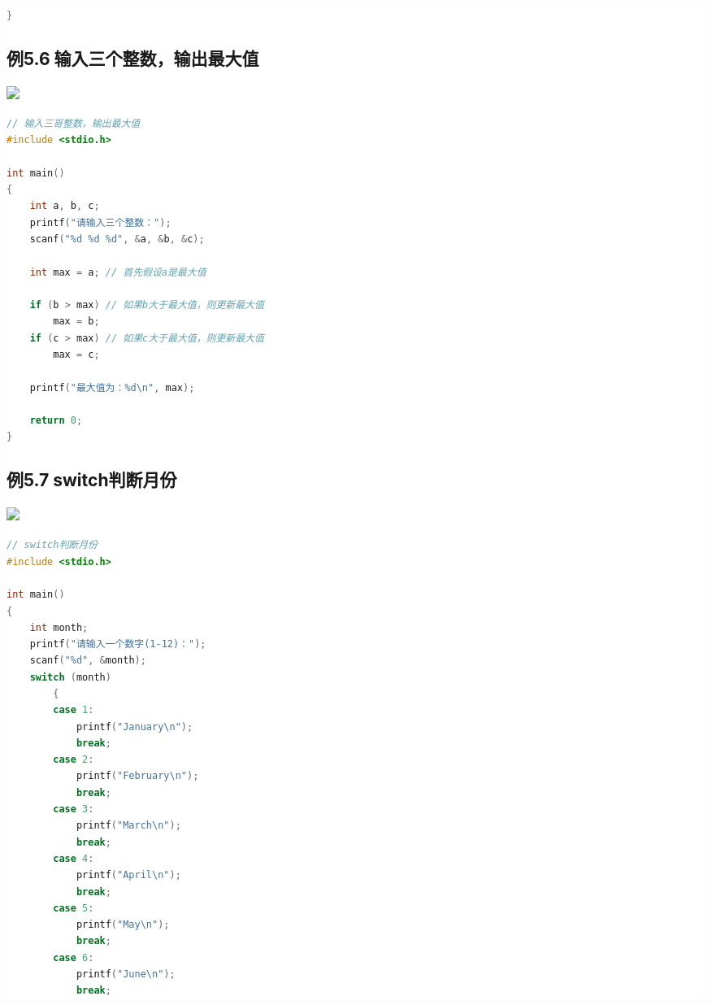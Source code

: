 ```c
}
```

## 例5.6 输入三个整数，输出最大值

![](https://img.picgo.net/2024/06/03/_5-65f75d7c2eca17b95.jpg)

```c
// 输入三哥整数，输出最大值
#include <stdio.h>

int main()
{
    int a, b, c;
    printf("请输入三个整数：");
    scanf("%d %d %d", &a, &b, &c);

    int max = a; // 首先假设a是最大值

    if (b > max) // 如果b大于最大值，则更新最大值
        max = b;
    if (c > max) // 如果c大于最大值，则更新最大值
        max = c;

    printf("最大值为：%d\n", max);

    return 0;
}
```

## 例5.7 switch判断月份

![](https://img.picgo.net/2024/06/03/_8c0f255dddb11af4.jpg)

```c
// switch判断月份
#include <stdio.h>

int main()
{
    int month;
    printf("请输入一个数字(1-12)：");
    scanf("%d", &month);
    switch (month)
        {
        case 1:
            printf("January\n");
            break;
        case 2:
            printf("February\n");
            break;
        case 3:
            printf("March\n");
            break;
        case 4:
            printf("April\n");
            break;
        case 5:
            printf("May\n");
            break;
        case 6:
            printf("June\n");
            break;
```